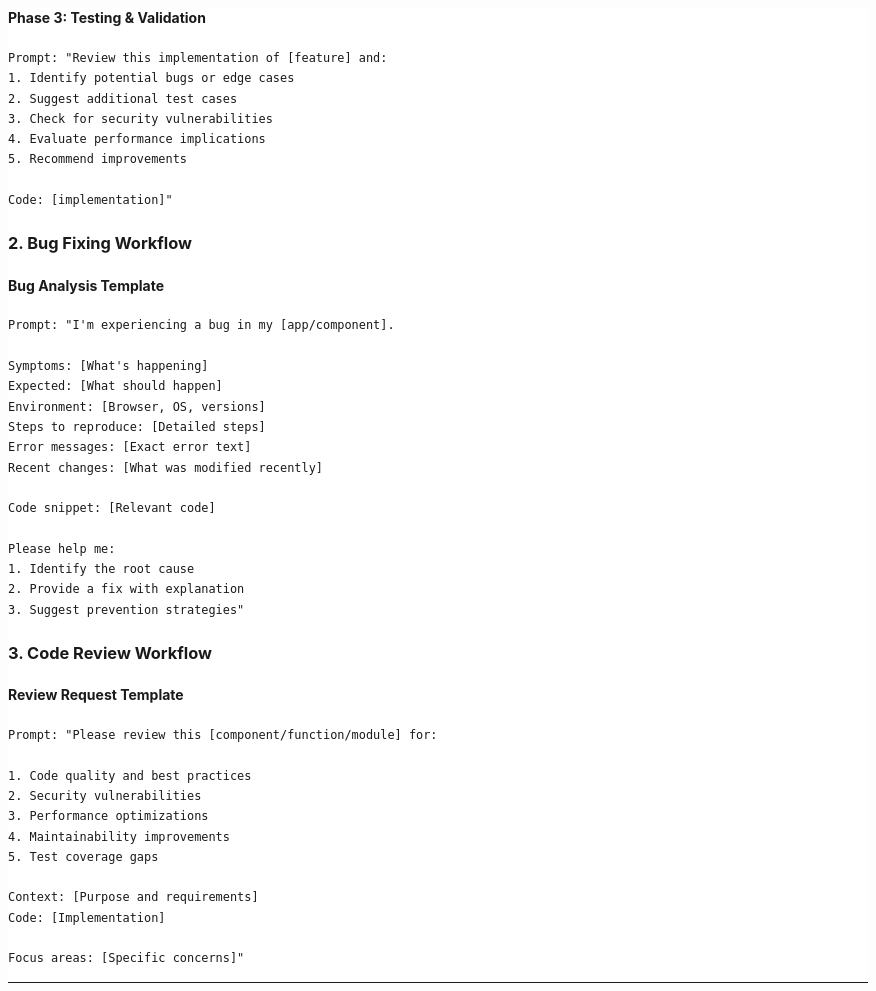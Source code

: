 #### **Phase 3: Testing & Validation**
```
Prompt: "Review this implementation of [feature] and:
1. Identify potential bugs or edge cases
2. Suggest additional test cases
3. Check for security vulnerabilities
4. Evaluate performance implications
5. Recommend improvements

Code: [implementation]"
```

### **2. Bug Fixing Workflow**

#### **Bug Analysis Template**
```
Prompt: "I'm experiencing a bug in my [app/component].

Symptoms: [What's happening]
Expected: [What should happen]
Environment: [Browser, OS, versions]
Steps to reproduce: [Detailed steps]
Error messages: [Exact error text]
Recent changes: [What was modified recently]

Code snippet: [Relevant code]

Please help me:
1. Identify the root cause
2. Provide a fix with explanation
3. Suggest prevention strategies"
```

### **3. Code Review Workflow**

#### **Review Request Template**
```
Prompt: "Please review this [component/function/module] for:

1. Code quality and best practices
2. Security vulnerabilities
3. Performance optimizations
4. Maintainability improvements
5. Test coverage gaps

Context: [Purpose and requirements]
Code: [Implementation]

Focus areas: [Specific concerns]"
```

---

